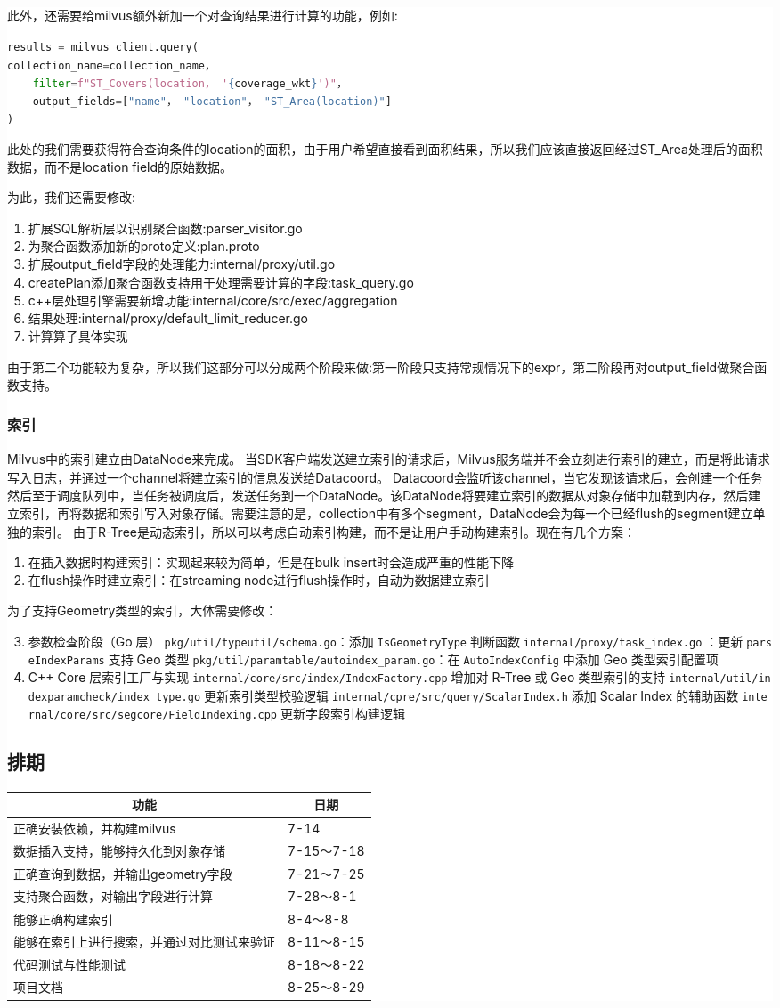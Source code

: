此外，还需要给milvus额外新加一个对查询结果进行计算的功能，例如:
```python
results = milvus_client.query(
collection_name=collection_name，
	filter=f"ST_Covers(location， '{coverage_wkt}')"， 
	output_fields=["name"， "location"， "ST_Area(location)"] 
)
```
此处的我们需要获得符合查询条件的location的面积，由于用户希望直接看到面积结果，所以我们应该直接返回经过ST_Area处理后的面积数据，而不是location field的原始数据。

为此，我们还需要修改:

1. 扩展SQL解析层以识别聚合函数:parser_visitor.go
2. 为聚合函数添加新的proto定义:plan.proto
3. 扩展output_field字段的处理能力:internal/proxy/util.go
4. createPlan添加聚合函数支持用于处理需要计算的字段:task_query.go
5. c++层处理引擎需要新增功能:internal/core/src/exec/aggregation
6. 结果处理:internal/proxy/default_limit_reducer.go
7. 计算算子具体实现

由于第二个功能较为复杂，所以我们这部分可以分成两个阶段来做:第一阶段只支持常规情况下的expr，第二阶段再对output_field做聚合函数支持。

### 索引

Milvus中的索引建立由DataNode来完成。
当SDK客户端发送建立索引的请求后，Milvus服务端并不会立刻进行索引的建立，而是将此请求写入日志，并通过一个channel将建立索引的信息发送给Datacoord。
Datacoord会监听该channel，当它发现该请求后，会创建一个任务然后至于调度队列中，当任务被调度后，发送任务到一个DataNode。该DataNode将要建立索引的数据从对象存储中加载到内存，然后建立索引，再将数据和索引写入对象存储。需要注意的是，collection中有多个segment，DataNode会为每一个已经flush的segment建立单独的索引。
由于R-Tree是动态索引，所以可以考虑自动索引构建，而不是让用户手动构建索引。现在有几个方案：
1. 在插入数据时构建索引：实现起来较为简单，但是在bulk insert时会造成严重的性能下降
2. 在flush操作时建立索引：在streaming node进行flush操作时，自动为数据建立索引

为了支持Geometry类型的索引，大体需要修改：

3. 参数检查阶段（Go 层）
`pkg/util/typeutil/schema.go`：添加 `IsGeometryType` 判断函数 
`internal/proxy/task_index.go` ：更新 `parseIndexParams` 支持 Geo 类型 
`pkg/util/paramtable/autoindex_param.go`：在 `AutoIndexConfig` 中添加 Geo 类型索引配置项
2. C++ Core 层索引工厂与实现
`internal/core/src/index/IndexFactory.cpp` 增加对 R-Tree 或 Geo 类型索引的支持
`internal/util/indexparamcheck/index_type.go` 更新索引类型校验逻辑
`internal/cpre/src/query/ScalarIndex.h` 添加 Scalar Index 的辅助函数
`internal/core/src/segcore/FieldIndexing.cpp` 更新字段索引构建逻辑 

## 排期

| 功能                    | 日期        |
| --------------------- | --------- |
| 正确安装依赖，并构建milvus      | 7-14      |
| 数据插入支持，能够持久化到对象存储     | 7-15～7-18 |
| 正确查询到数据，并输出geometry字段 | 7-21～7-25 |
| 支持聚合函数，对输出字段进行计算      | 7-28～8-1  |
| 能够正确构建索引              | 8-4～8-8   |
| 能够在索引上进行搜索，并通过对比测试来验证 | 8-11～8-15 |
| 代码测试与性能测试             | 8-18～8-22 |
| 项目文档                  | 8-25～8-29 |
